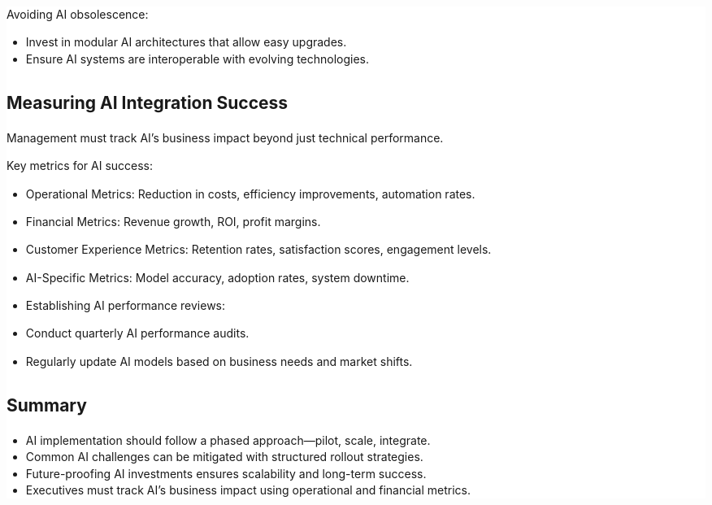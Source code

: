 Avoiding AI obsolescence:
- Invest in modular AI architectures that allow easy upgrades.
- Ensure AI systems are interoperable with evolving technologies.

## Measuring AI Integration Success

Management must track AI’s business impact beyond just technical performance.

Key metrics for AI success:
- Operational Metrics: Reduction in costs, efficiency improvements, automation rates.
- Financial Metrics: Revenue growth, ROI, profit margins.
- Customer Experience Metrics: Retention rates, satisfaction scores, engagement levels.
- AI-Specific Metrics: Model accuracy, adoption rates, system downtime.

- Establishing AI performance reviews:
- Conduct quarterly AI performance audits.
- Regularly update AI models based on business needs and market shifts.

## Summary

- AI implementation should follow a phased approach—pilot, scale, integrate.
- Common AI challenges can be mitigated with structured rollout strategies.
- Future-proofing AI investments ensures scalability and long-term success.
- Executives must track AI’s business impact using operational and financial metrics.
